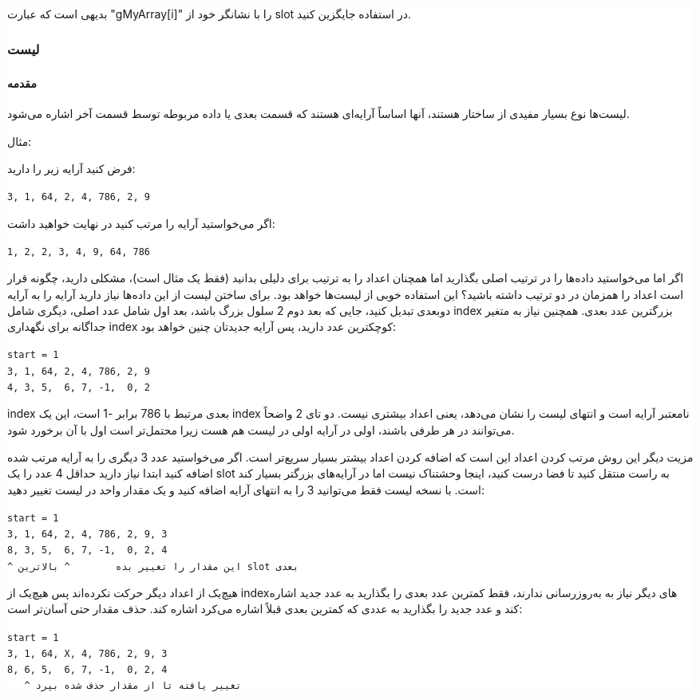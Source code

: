بدیهی است که عبارت "gMyArray[i]" را با نشانگر خود از slot در استفاده جایگزین کنید.

### لیست

#### مقدمه

لیست‌ها نوع بسیار مفیدی از ساختار هستند، آنها اساساً آرایه‌ای هستند که قسمت بعدی یا داده مربوطه توسط قسمت آخر اشاره می‌شود.

مثال:

فرض کنید آرایه زیر را دارید:

```pawn
3, 1, 64, 2, 4, 786, 2, 9
```

اگر می‌خواستید آرایه را مرتب کنید در نهایت خواهید داشت:

```pawn
1, 2, 2, 3, 4, 9, 64, 786
```

اگر اما می‌خواستید داده‌ها را در ترتیب اصلی بگذارید اما همچنان اعداد را به ترتیب برای دلیلی بدانید (فقط یک مثال است)، مشکلی دارید، چگونه قرار است اعداد را همزمان در دو ترتیب داشته باشید؟ این استفاده خوبی از لیست‌ها خواهد بود. برای ساختن لیست از این داده‌ها نیاز دارید آرایه را به آرایه دوبعدی تبدیل کنید، جایی که بعد دوم 2 سلول بزرگ باشد، بعد اول شامل عدد اصلی، دیگری شامل index بزرگترین عدد بعدی. همچنین نیاز به متغیر جداگانه برای نگهداری index کوچکترین عدد دارید، پس آرایه جدیدتان چنین خواهد بود:

```pawn
start = 1
3, 1, 64, 2, 4, 786, 2, 9
4, 3, 5,  6, 7, -1,  0, 2
```

index بعدی مرتبط با 786 برابر -1 است، این یک index نامعتبر آرایه است و انتهای لیست را نشان می‌دهد، یعنی اعداد بیشتری نیست. دو تای 2 واضحاً می‌توانند در هر طرفی باشند، اولی در آرایه اولی در لیست هم هست زیرا محتمل‌تر است اول با آن برخورد شود.

مزیت دیگر این روش مرتب کردن اعداد این است که اضافه کردن اعداد بیشتر بسیار سریع‌تر است. اگر می‌خواستید عدد 3 دیگری را به آرایه مرتب شده اضافه کنید ابتدا نیاز دارید حداقل 4 عدد را یک slot به راست منتقل کنید تا فضا درست کنید، اینجا وحشتناک نیست اما در آرایه‌های بزرگتر بسیار کند است. با نسخه لیست فقط می‌توانید 3 را به انتهای آرایه اضافه کنید و یک مقدار واحد در لیست تغییر دهید:

```pawn
start = 1
3, 1, 64, 2, 4, 786, 2, 9, 3
8, 3, 5,  6, 7, -1,  0, 2, 4
^ این مقدار را تغییر بده        ^ بالاترین slot بعدی
```

هیچ‌یک از اعداد دیگر حرکت نکرده‌اند پس هیچ‌یک از indexهای دیگر نیاز به به‌روزرسانی ندارند، فقط کمترین عدد بعدی را بگذارید به عدد جدید اشاره کند و عدد جدید را بگذارید به عددی که کمترین بعدی قبلاً اشاره می‌کرد اشاره کند. حذف مقدار حتی آسان‌تر است:

```pawn
start = 1
3, 1, 64, X, 4, 786, 2, 9, 3
8, 6, 5,  6, 7, -1,  0, 2, 4
   ^ تغییر یافته تا از مقدار حذف شده بپرد
```
